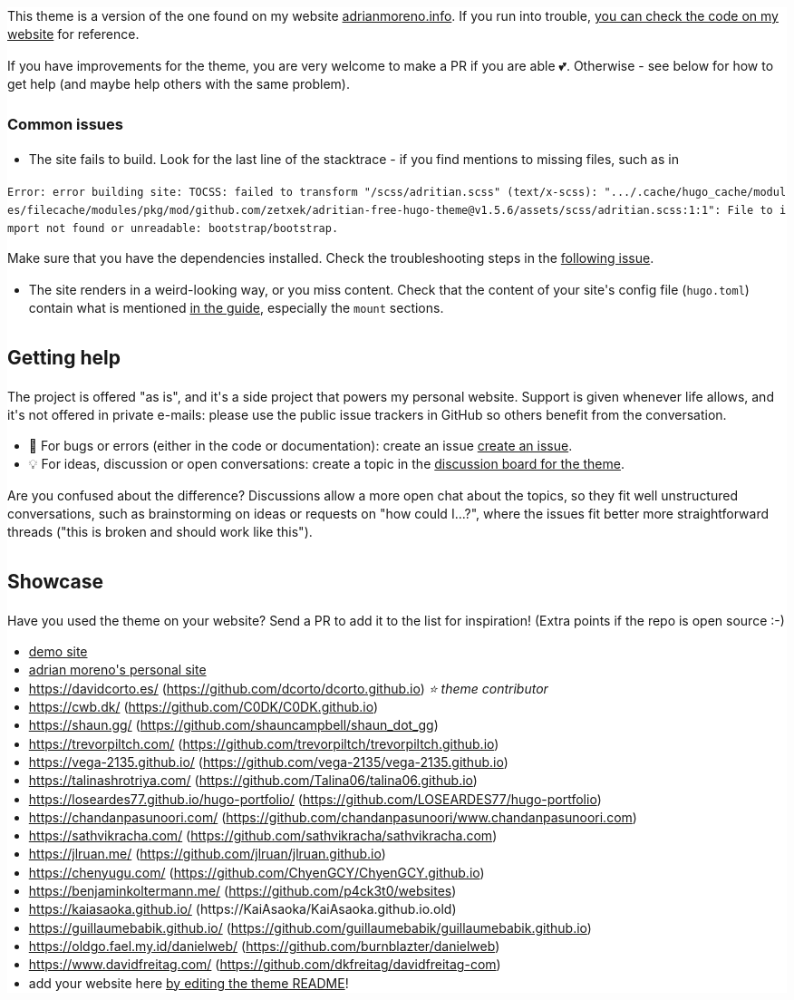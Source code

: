 This theme is a version of the one found on my website [adrianmoreno.info](https://www.adrianmoreno.info). If you run into trouble, [you can check the code on my website](https://github.com/zetxek/adrianmoreno.info) for reference.

If you have improvements for the theme, you are very welcome to make a PR if you are able 💕. Otherwise - see below for how to get help (and maybe help others with the same problem).

### Common issues 

- The site fails to build. Look for the last line of the stacktrace - if you find mentions to missing files, such as in
```
Error: error building site: TOCSS: failed to transform "/scss/adritian.scss" (text/x-scss): ".../.cache/hugo_cache/modules/filecache/modules/pkg/mod/github.com/zetxek/adritian-free-hugo-theme@v1.5.6/assets/scss/adritian.scss:1:1": File to import not found or unreadable: bootstrap/bootstrap.
```
Make sure that you have the dependencies installed. Check the troubleshooting steps in the [following issue](https://github.com/zetxek/adritian-free-hugo-theme/issues/194#issuecomment-2634193132).

- The site renders in a weird-looking way, or you miss content. Check that the content of your site's config file (`hugo.toml`) contain what is mentioned [in the guide](https://github.com/zetxek/adritian-free-hugo-theme?tab=readme-ov-file#as-a-hugo-module-recommended), especially the `mount` sections. 

## Getting help

The project is offered "as is", and it's a side project that powers my personal website. Support is given whenever life allows, and it's not offered in private e-mails: please use the public issue trackers in GitHub so others benefit from the conversation.

- 🐛 For bugs or errors (either in the code or documentation): create an issue [create an issue](https://github.com/zetxek/adritian-free-hugo-theme/issues).
- 💡 For ideas, discussion or open conversations: create a topic in the [discussion board for the theme](https://github.com/zetxek/adritian-free-hugo-theme/discussions).

Are you confused about the difference? Discussions allow a more open chat about the topics, so they fit well unstructured conversations, such as brainstorming on ideas or requests on "how could I...?", where the issues fit better more straightforward threads ("this is broken and should work like this").

## Showcase

Have you used the theme on your website? Send a PR to add it to the list for inspiration! (Extra points if the repo is open source :-)

- [demo site](https://adritian.vercel.app)
- [adrian moreno's personal site](https://www.adrianmoreno.info)
- https://davidcorto.es/ (https://github.com/dcorto/dcorto.github.io) *⭐ theme contributor*
- https://cwb.dk/ (https://github.com/C0DK/C0DK.github.io)
- https://shaun.gg/ (https://github.com/shauncampbell/shaun_dot_gg)
- https://trevorpiltch.com/ (https://github.com/trevorpiltch/trevorpiltch.github.io)
- https://vega-2135.github.io/ (https://github.com/vega-2135/vega-2135.github.io)
- https://talinashrotriya.com/ (https://github.com/Talina06/talina06.github.io)
- https://loseardes77.github.io/hugo-portfolio/ (https://github.com/LOSEARDES77/hugo-portfolio)
- https://chandanpasunoori.com/ (https://github.com/chandanpasunoori/www.chandanpasunoori.com)
- https://sathvikracha.com/ (https://github.com/sathvikracha/sathvikracha.com)
- https://jlruan.me/ (https://github.com/jlruan/jlruan.github.io)
- https://chenyugu.com/ (https://github.com/ChyenGCY/ChyenGCY.github.io)
- https://benjaminkoltermann.me/ (https://github.com/p4ck3t0/websites)
- https://kaiasaoka.github.io/ (https://KaiAsaoka/KaiAsaoka.github.io.old)
- https://guillaumebabik.github.io/ (https://github.com/guillaumebabik/guillaumebabik.github.io)
- https://oldgo.fael.my.id/danielweb/ (https://github.com/burnblazter/danielweb)
- https://www.davidfreitag.com/ (https://github.com/dkfreitag/davidfreitag-com)
- add your website here [by editing the theme README](https://github.com/zetxek/adritian-free-hugo-theme/edit/main/README.md)!

